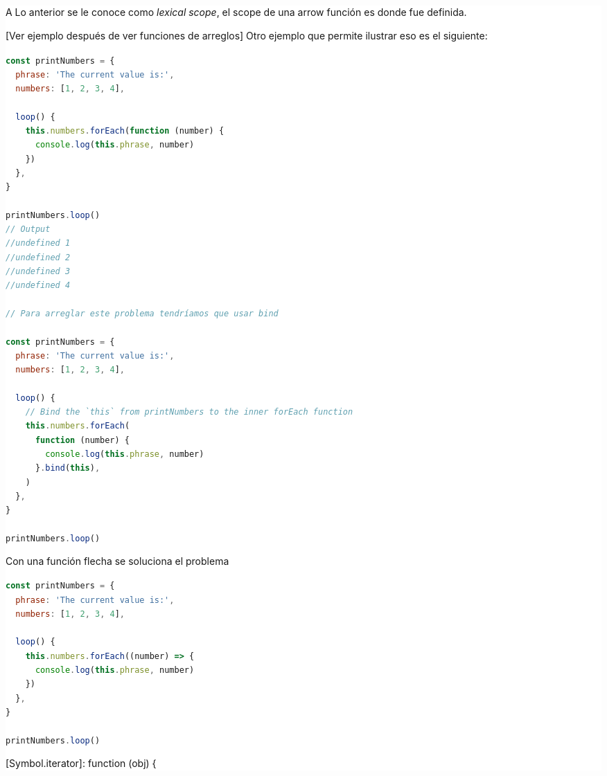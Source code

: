   A Lo anterior se le conoce como *lexical scope*, el scope de una arrow función es donde fue definida.
  
  [Ver ejemplo después de ver funciones de arreglos] Otro ejemplo que permite ilustrar eso es el siguiente:
  
  ```js
  const printNumbers = {
    phrase: 'The current value is:',
    numbers: [1, 2, 3, 4],
  
    loop() {
      this.numbers.forEach(function (number) {
        console.log(this.phrase, number)
      })
    },
  }
  
  printNumbers.loop()
  // Output
  //undefined 1
  //undefined 2
  //undefined 3
  //undefined 4
  
  // Para arreglar este problema tendríamos que usar bind
  
  const printNumbers = {
    phrase: 'The current value is:',
    numbers: [1, 2, 3, 4],
  
    loop() {
      // Bind the `this` from printNumbers to the inner forEach function
      this.numbers.forEach(
        function (number) {
          console.log(this.phrase, number)
        }.bind(this),
      )
    },
  }
  
  printNumbers.loop()
  ```
  
  Con una función flecha se soluciona el problema
  
  ```js
  const printNumbers = {
    phrase: 'The current value is:',
    numbers: [1, 2, 3, 4],
  
    loop() {
      this.numbers.forEach((number) => {
        console.log(this.phrase, number)
      })
    },
  }
  
  printNumbers.loop()
  ```


  [Symbol.iterator]: function (obj) {
